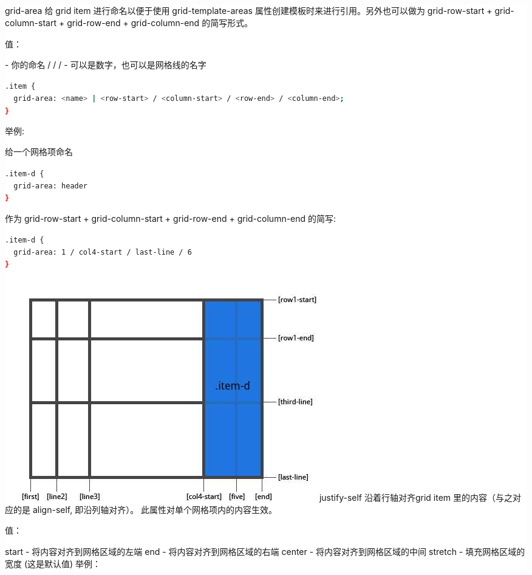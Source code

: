 grid-area
给 grid item 进行命名以便于使用 grid-template-areas 属性创建模板时来进行引用。另外也可以做为 grid-row-start + grid-column-start + grid-row-end + grid-column-end 的简写形式。

值：

<name> - 你的命名
<row-start> / <column-start> / <row-end> /<column-end> - 可以是数字，也可以是网格线的名字

```bash
.item {
  grid-area: <name> | <row-start> / <column-start> / <row-end> / <column-end>;
}
```
举例:

给一个网格项命名

```bash
.item-d {
  grid-area: header
}
```
作为 grid-row-start + grid-column-start + grid-row-end + grid-column-end 的简写:

```bash
.item-d {
  grid-area: 1 / col4-start / last-line / 6
}
```
![](Grid布局/63828119.jpg)
justify-self
沿着行轴对齐grid item 里的内容（与之对应的是 align-self, 即沿列轴对齐）。 此属性对单个网格项内的内容生效。

值：

start - 将内容对齐到网格区域的左端
end - 将内容对齐到网格区域的右端
center - 将内容对齐到网格区域的中间
stretch - 填充网格区域的宽度 (这是默认值)
举例：
